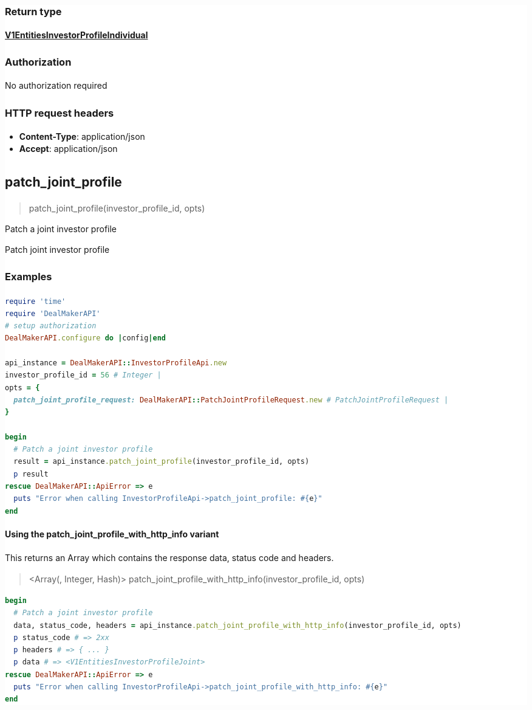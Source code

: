### Return type

[**V1EntitiesInvestorProfileIndividual**](V1EntitiesInvestorProfileIndividual.md)

### Authorization

No authorization required

### HTTP request headers

- **Content-Type**: application/json
- **Accept**: application/json


## patch_joint_profile

> <V1EntitiesInvestorProfileJoint> patch_joint_profile(investor_profile_id, opts)

Patch a joint investor profile

Patch joint investor profile

### Examples

```ruby
require 'time'
require 'DealMakerAPI'
# setup authorization
DealMakerAPI.configure do |config|end

api_instance = DealMakerAPI::InvestorProfileApi.new
investor_profile_id = 56 # Integer | 
opts = {
  patch_joint_profile_request: DealMakerAPI::PatchJointProfileRequest.new # PatchJointProfileRequest | 
}

begin
  # Patch a joint investor profile
  result = api_instance.patch_joint_profile(investor_profile_id, opts)
  p result
rescue DealMakerAPI::ApiError => e
  puts "Error when calling InvestorProfileApi->patch_joint_profile: #{e}"
end
```

#### Using the patch_joint_profile_with_http_info variant

This returns an Array which contains the response data, status code and headers.

> <Array(<V1EntitiesInvestorProfileJoint>, Integer, Hash)> patch_joint_profile_with_http_info(investor_profile_id, opts)

```ruby
begin
  # Patch a joint investor profile
  data, status_code, headers = api_instance.patch_joint_profile_with_http_info(investor_profile_id, opts)
  p status_code # => 2xx
  p headers # => { ... }
  p data # => <V1EntitiesInvestorProfileJoint>
rescue DealMakerAPI::ApiError => e
  puts "Error when calling InvestorProfileApi->patch_joint_profile_with_http_info: #{e}"
end
```
